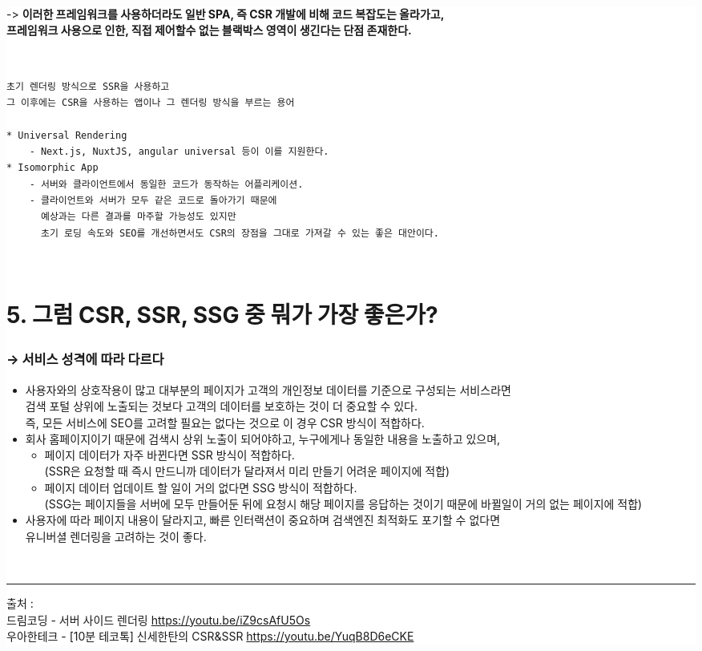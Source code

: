 ->
**이러한 프레임워크를 사용하더라도 일반 SPA, 즉 CSR 개발에 비해 코드 복잡도는 올라가고, <br>프레임워크 사용으로 인한, 직접 제어할수 없는 블랙박스 영역이 생긴다는 단점 존재한다.**

<br>

    초기 렌더링 방식으로 SSR을 사용하고 
    그 이후에는 CSR을 사용하는 앱이나 그 렌더링 방식을 부르는 용어

    * Universal Rendering
        - Next.js, NuxtJS, angular universal 등이 이를 지원한다.
    * Isomorphic App
        - 서버와 클라이언트에서 동일한 코드가 동작하는 어플리케이션.
        - 클라이언트와 서버가 모두 같은 코드로 돌아가기 때문에 
          예상과는 다른 결과를 마주할 가능성도 있지만 
          초기 로딩 속도와 SEO를 개선하면서도 CSR의 장점을 그대로 가져갈 수 있는 좋은 대안이다.


<br>

# 5. 그럼 CSR, SSR, SSG 중 뭐가 가장 좋은가?

### → 서비스 성격에 따라 다르다

- 사용자와의 상호작용이 많고 대부분의 페이지가 고객의 개인정보 데이터를 기준으로 구성되는 서비스라면<br>
검색 포털 상위에 노출되는 것보다 고객의 데이터를 보호하는 것이 더 중요할 수 있다.<br>
즉, 모든 서비스에 SEO를 고려할 필요는 없다는 것으로 이 경우 CSR 방식이 적합하다.
- 회사 홈페이지이기 때문에 검색시 상위 노출이 되어야하고, 누구에게나 동일한 내용을 노출하고 있으며, 
    - 페이지 데이터가 자주 바뀐다면 SSR 방식이 적합하다. <br>
    (SSR은 요청할 때 즉시 만드니까 데이터가 달라져서 미리 만들기 어려운 페이지에 적합)
    - 페이지 데이터 업데이트 할 일이 거의 없다면 SSG 방식이 적합하다. <br>
    (SSG는 페이지들을 서버에 모두 만들어둔 뒤에 요청시 해당 페이지를 응답하는 것이기 때문에 바뀔일이 거의 없는 페이지에 적합)
- 사용자에 따라 페이지 내용이 달라지고, 빠른 인터랙션이 중요하며 검색엔진 최적화도 포기할 수 없다면 <br>
유니버셜 렌더링을 고려하는 것이 좋다.

<br>
<hr>

출처 : <br>
드림코딩 - 서버 사이드 렌더링 https://youtu.be/iZ9csAfU5Os <br>
우아한테크 - [10분 테코톡] 신세한탄의 CSR&SSR https://youtu.be/YuqB8D6eCKE <br>